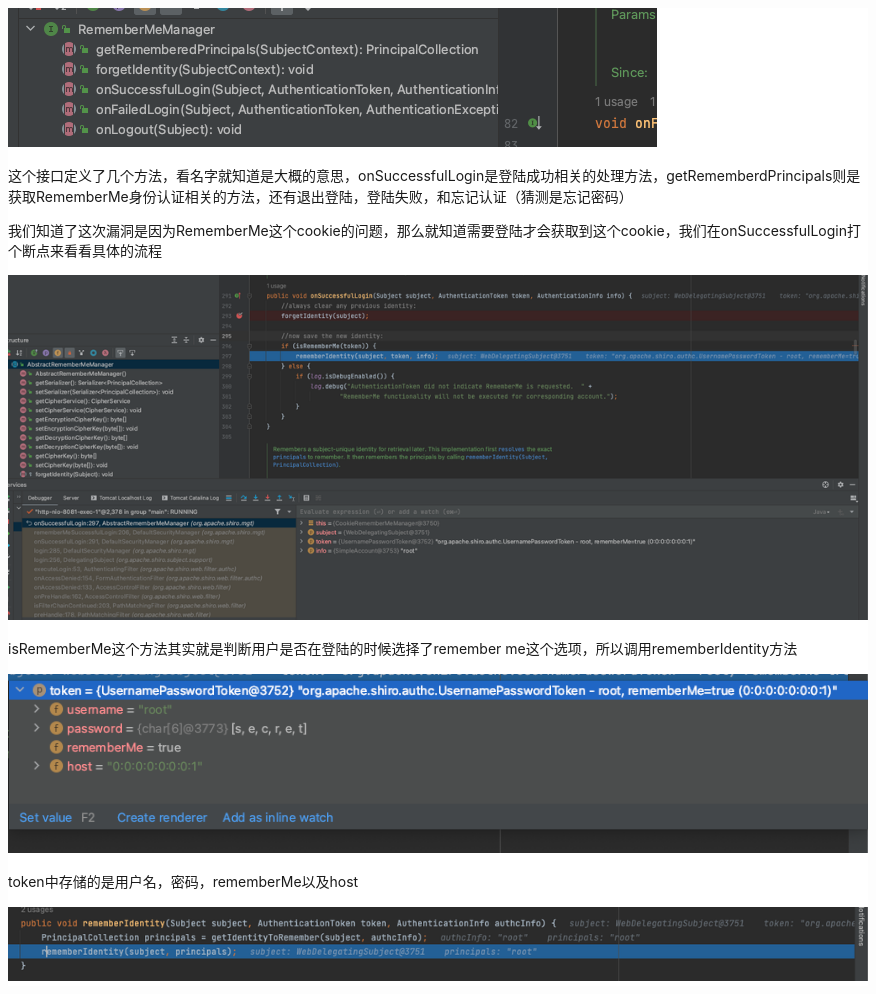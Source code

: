 ![image-20230525171338409](images/6.png)

这个接口定义了几个方法，看名字就知道是大概的意思，onSuccessfulLogin是登陆成功相关的处理方法，getRememberdPrincipals则是获取RememberMe身份认证相关的方法，还有退出登陆，登陆失败，和忘记认证（猜测是忘记密码）

我们知道了这次漏洞是因为RememberMe这个cookie的问题，那么就知道需要登陆才会获取到这个cookie，我们在onSuccessfulLogin打个断点来看看具体的流程

![image-20230525172005101](images/7.png)

isRememberMe这个方法其实就是判断用户是否在登陆的时候选择了remember me这个选项，所以调用rememberIdentity方法

![image-20230525172200400](images/8.png)

token中存储的是用户名，密码，rememberMe以及host

![image-20230525172542079](images/9.png)

